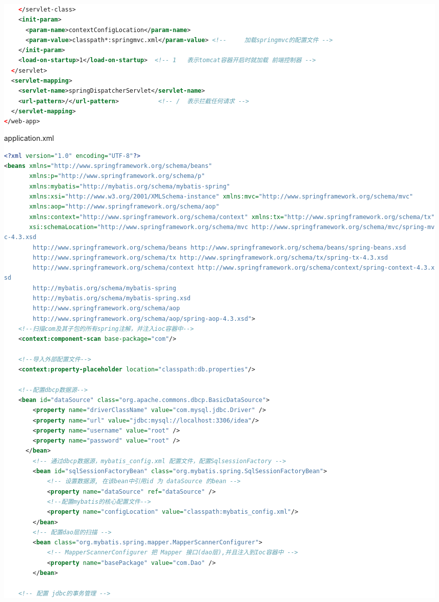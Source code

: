 ```xml
	</servlet-class>
    <init-param>
      <param-name>contextConfigLocation</param-name>
      <param-value>classpath*:springmvc.xml</param-value> <!--     加载springmvc的配置文件 -->
    </init-param>
    <load-on-startup>1</load-on-startup>  <!-- 1   表示tomcat容器开启时就加载 前端控制器 -->
  </servlet>
  <servlet-mapping>
    <servlet-name>springDispatcherServlet</servlet-name>
    <url-pattern>/</url-pattern>           <!-- /  表示拦截任何请求 -->
  </servlet-mapping>
</web-app>
```

application.xml
```xml
<?xml version="1.0" encoding="UTF-8"?>
<beans xmlns="http://www.springframework.org/schema/beans"
       xmlns:p="http://www.springframework.org/schema/p"
       xmlns:mybatis="http://mybatis.org/schema/mybatis-spring"
       xmlns:xsi="http://www.w3.org/2001/XMLSchema-instance" xmlns:mvc="http://www.springframework.org/schema/mvc"
       xmlns:aop="http://www.springframework.org/schema/aop"
       xmlns:context="http://www.springframework.org/schema/context" xmlns:tx="http://www.springframework.org/schema/tx"
       xsi:schemaLocation="http://www.springframework.org/schema/mvc http://www.springframework.org/schema/mvc/spring-mvc-4.3.xsd
        http://www.springframework.org/schema/beans http://www.springframework.org/schema/beans/spring-beans.xsd
        http://www.springframework.org/schema/tx http://www.springframework.org/schema/tx/spring-tx-4.3.xsd
        http://www.springframework.org/schema/context http://www.springframework.org/schema/context/spring-context-4.3.xsd
        http://mybatis.org/schema/mybatis-spring
        http://mybatis.org/schema/mybatis-spring.xsd
        http://www.springframework.org/schema/aop
        http://www.springframework.org/schema/aop/spring-aop-4.3.xsd">
    <!--扫描com及其子包的所有spring注解，并注入ioc容器中-->
    <context:component-scan base-package="com"/>
    
    <!--导入外部配置文件-->
    <context:property-placeholder location="classpath:db.properties"/>
    
    <!--配置dbcp数据源-->
    <bean id="dataSource" class="org.apache.commons.dbcp.BasicDataSource">  
        <property name="driverClassName" value="com.mysql.jdbc.Driver" />  
        <property name="url" value="jdbc:mysql://localhost:3306/idea"/>  
        <property name="username" value="root" />  
        <property name="password" value="root" />  
      </bean> 
        <!-- 通过dbcp数据源，mybatis_config.xml 配置文件，配置SqlsessionFactory -->
   	 	<bean id="sqlSessionFactoryBean" class="org.mybatis.spring.SqlSessionFactoryBean">  
	        <!-- 设置数据源, 在该bean中引用id 为 dataSource 的bean -->
	        <property name="dataSource" ref="dataSource" />  
	        <!--配置mybatis的核心配置文件-->  
	        <property name="configLocation" value="classpath:mybatis_config.xml"/>  
    	</bean>  
    	<!-- 配置dao层的扫描 -->
    	<bean class="org.mybatis.spring.mapper.MapperScannerConfigurer">
    		<!-- MapperScannerConfigurer 把 Mapper 接口(dao层),并且注入到Ioc容器中 -->
    		<property name="basePackage" value="com.Dao" />
    	</bean>
    
    <!-- 配置 jdbc的事务管理 -->
```